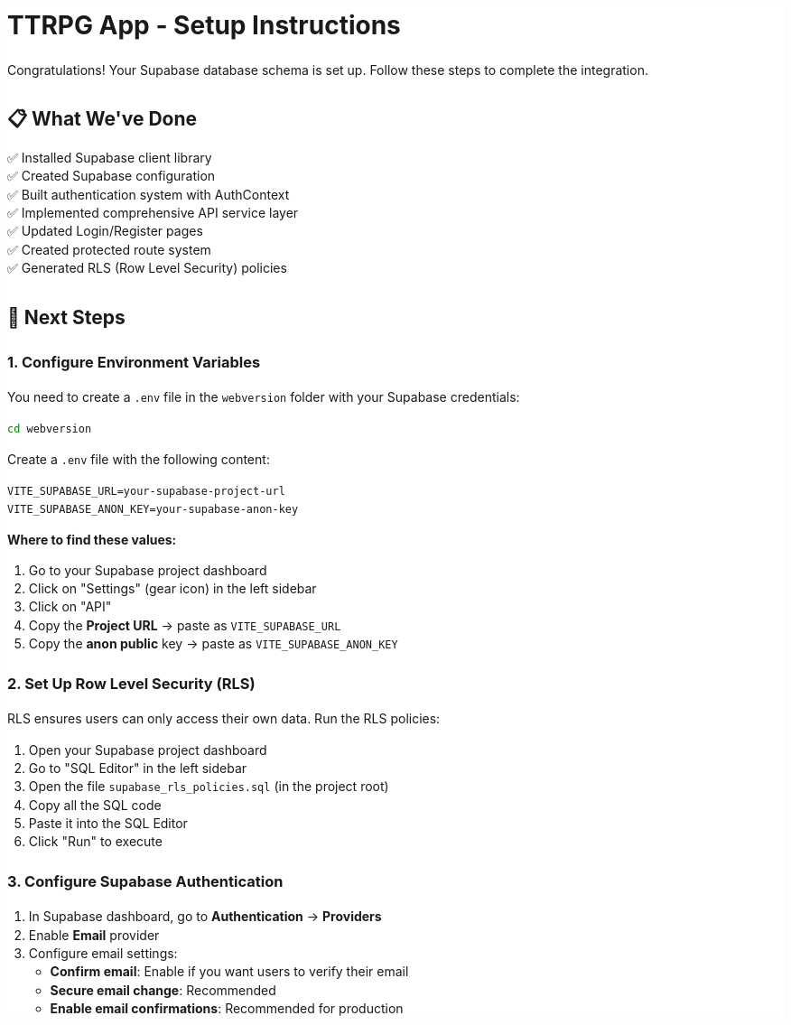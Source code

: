 # TTRPG App - Setup Instructions

Congratulations! Your Supabase database schema is set up. Follow these steps to complete the integration.

## 📋 What We've Done

✅ Installed Supabase client library  
✅ Created Supabase configuration  
✅ Built authentication system with AuthContext  
✅ Implemented comprehensive API service layer  
✅ Updated Login/Register pages  
✅ Created protected route system  
✅ Generated RLS (Row Level Security) policies  

## 🚀 Next Steps

### 1. Configure Environment Variables

You need to create a `.env` file in the `webversion` folder with your Supabase credentials:

```bash
cd webversion
```

Create a `.env` file with the following content:

```env
VITE_SUPABASE_URL=your-supabase-project-url
VITE_SUPABASE_ANON_KEY=your-supabase-anon-key
```

**Where to find these values:**
1. Go to your Supabase project dashboard
2. Click on "Settings" (gear icon) in the left sidebar
3. Click on "API"
4. Copy the **Project URL** → paste as `VITE_SUPABASE_URL`
5. Copy the **anon public** key → paste as `VITE_SUPABASE_ANON_KEY`

### 2. Set Up Row Level Security (RLS)

RLS ensures users can only access their own data. Run the RLS policies:

1. Open your Supabase project dashboard
2. Go to "SQL Editor" in the left sidebar
3. Open the file `supabase_rls_policies.sql` (in the project root)
4. Copy all the SQL code
5. Paste it into the SQL Editor
6. Click "Run" to execute

### 3. Configure Supabase Authentication

1. In Supabase dashboard, go to **Authentication** → **Providers**
2. Enable **Email** provider
3. Configure email settings:
   - **Confirm email**: Enable if you want users to verify their email
   - **Secure email change**: Recommended
   - **Enable email confirmations**: Recommended for production
